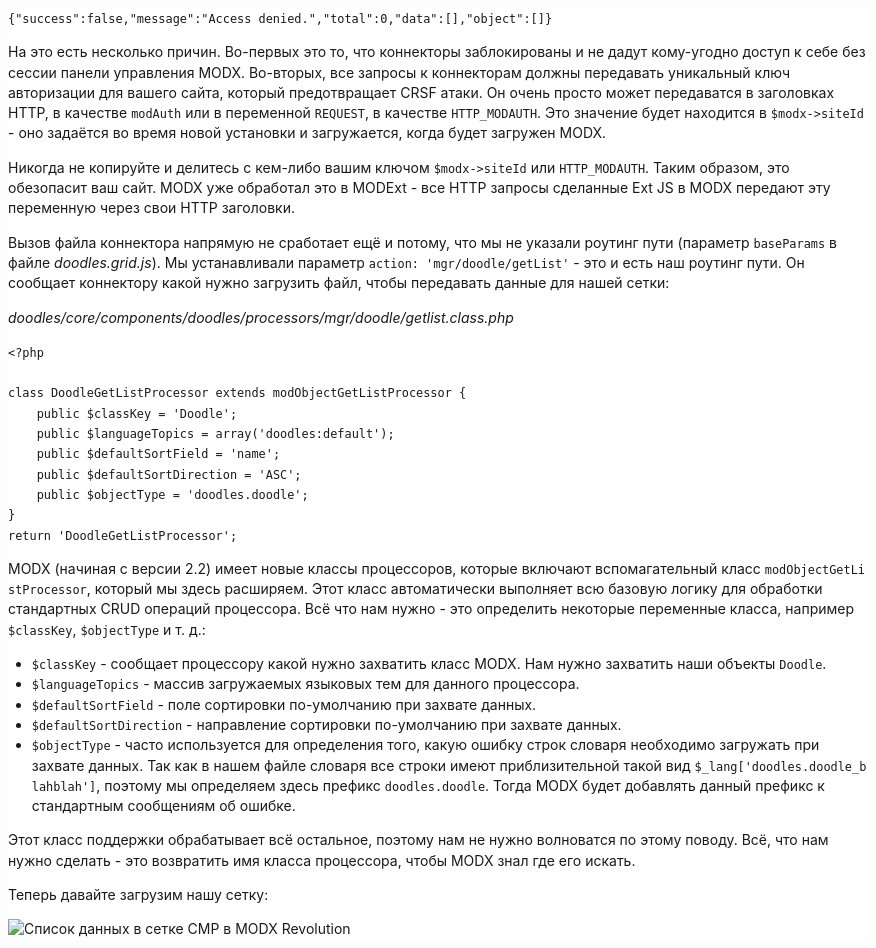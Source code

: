 ```
{"success":false,"message":"Access denied.","total":0,"data":[],"object":[]}
```

На это есть несколько причин. Во-первых это то, что коннекторы заблокированы и не дадут кому-угодно доступ к себе без сессии панели управления MODX. Во-вторых, все запросы к коннекторам должны передавать уникальный ключ авторизации для вашего сайта, который предотвращает CRSF атаки. Он очень просто может передаватся в заголовках HTTP, в качестве `modAuth` или в переменной `REQUEST`, в качестве `HTTP_MODAUTH`. Это значение будет находится в `$modx->siteId` - оно задаётся во время новой установки и загружается, когда будет загружен MODX.

Никогда не копируйте и делитесь с кем-либо вашим ключом `$modx->siteId` или `HTTP_MODAUTH`. Таким образом, это обезопасит ваш сайт. MODX уже обработал это в MODExt - все HTTP запросы сделанные Ext JS в MODX передают эту переменную через свои HTTP заголовки.

Вызов файла коннектора напрямую не сработает ещё и потому, что мы не указали роутинг пути (параметр `baseParams` в файле *doodles.grid.js*). Мы устанавливали параметр `action: 'mgr/doodle/getList'` - это и есть наш роутинг пути. Он сообщает коннектору какой нужно загрузить файл, чтобы передавать данные для нашей сетки:

*doodles/core/components/doodles/processors/mgr/doodle/getlist.class.php*

```
<?php

class DoodleGetListProcessor extends modObjectGetListProcessor {
    public $classKey = 'Doodle';
    public $languageTopics = array('doodles:default');
    public $defaultSortField = 'name';
    public $defaultSortDirection = 'ASC';
    public $objectType = 'doodles.doodle';
}
return 'DoodleGetListProcessor';
```

MODX (начиная с версии 2.2) имеет новые классы процессоров, которые включают вспомагательный класс `modObjectGetListProcessor`, который мы здесь расширяем. Этот класс автоматически выполняет всю базовую логику для обработки стандартных CRUD операций процессора. Всё что нам нужно - это определить некоторые переменные класса, например `$classKey`, `$objectType` и т. д.:

* `$classKey` - сообщает процессору какой нужно захватить класс MODX. Нам нужно захватить наши объекты `Doodle`.
* `$languageTopics` - массив загружаемых языковых тем для данного процессора.
* `$defaultSortField` - поле сортировки по-умолчанию при захвате данных.
* `$defaultSortDirection` - направление сортировки по-умолчанию при захвате данных.
* `$objectType` - часто используется для определения того, какую ошибку строк словаря необходимо загружать при захвате данных. Так как в нашем файле словаря все строки имеют приблизительной такой вид `$_lang['doodles.doodle_blahblah']`, поэтому мы определяем здесь префикс `doodles.doodle`. Тогда MODX будет добавлять данный префикс к стандартным сообщениям об ошибке.

Этот класс поддержки обрабатывает всё остальное, поэтому нам не нужно волноватся по этому поводу. Всё, что нам нужно сделать - это возвратить имя класса процессора, чтобы MODX знал где его искать.

Теперь давайте загрузим нашу сетку:

![Список данных в сетке CMP в MODX Revolution](images/list_data_grid.png)
